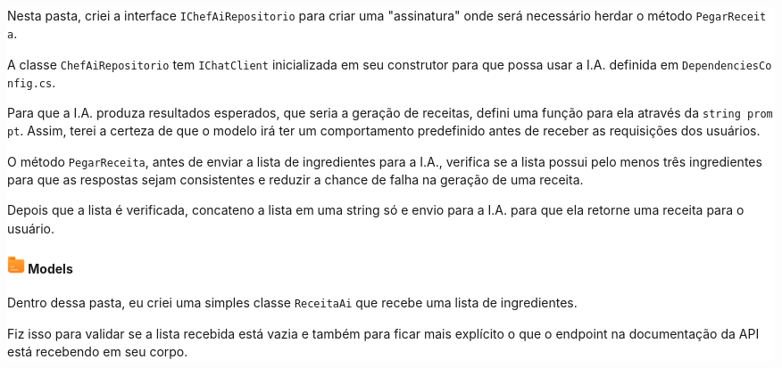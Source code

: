 <p>Nesta pasta, criei a interface <code>IChefAiRepositorio</code> para criar uma "assinatura" onde será necessário herdar o método <code>PegarReceita</code>.</p>
<p>A classe <code>ChefAiRepositorio</code> tem <code>IChatClient</code> inicializada em seu construtor para que possa usar a I.A. definida em <code>DependenciesConfig.cs</code>.</p>
<p>Para que a I.A. produza resultados esperados, que seria a geração de receitas, defini uma função para ela através da <code>string prompt</code>. Assim, terei a certeza de que o modelo irá ter um comportamento predefinido antes de receber as requisições dos usuários.</p>
<p>O método <code>PegarReceita</code>, antes de enviar a lista de ingredientes para a I.A., verifica se a lista possui pelo menos três ingredientes para que as respostas sejam consistentes e reduzir a chance de falha na geração de uma receita.</p>
<p>Depois que a lista é verificada, concateno a lista em uma string só e envio para a I.A. para que ela retorne uma receita para o usuário.</p>

<h4><img src="./capa/folder.png" width="20px"> Models</h4>
<p>Dentro dessa pasta, eu criei uma simples classe <code>ReceitaAi</code> que recebe uma lista de ingredientes.</p>
<p>Fiz isso para validar se a lista recebida está vazia e também para ficar mais explícito o que o endpoint na documentação da API está recebendo em seu corpo.</p>
